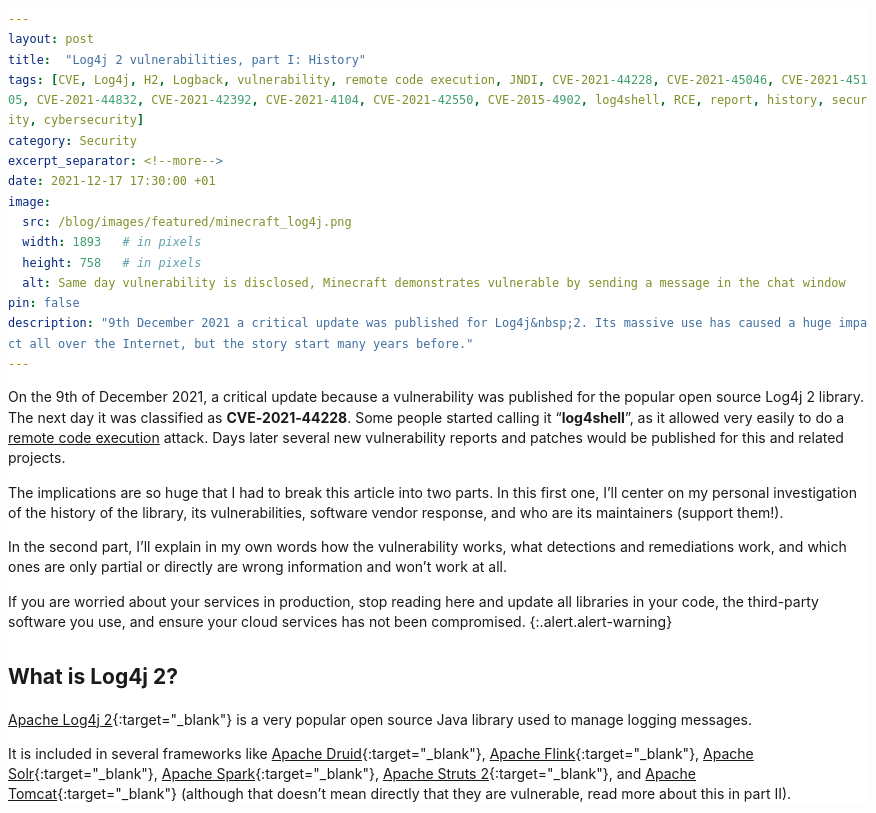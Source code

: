 ```yaml
---
layout: post
title:  "Log4j 2 vulnerabilities, part I: History"
tags: [CVE, Log4j, H2, Logback, vulnerability, remote code execution, JNDI, CVE-2021-44228, CVE-2021-45046, CVE-2021-45105, CVE-2021-44832, CVE-2021-42392, CVE-2021-4104, CVE-2021-42550, CVE‑2015‑4902, log4shell, RCE, report, history, security, cybersecurity]
category: Security
excerpt_separator: <!--more-->
date: 2021-12-17 17:30:00 +01
image:
  src: /blog/images/featured/minecraft_log4j.png
  width: 1893   # in pixels
  height: 758   # in pixels
  alt: Same day vulnerability is disclosed, Minecraft demonstrates vulnerable by sending a message in the chat window
pin: false
description: "9th December 2021 a critical update was published for Log4j&nbsp;2. Its massive use has caused a huge impact all over the Internet, but the story start many years before."
---
```


On the 9th of December 2021, a critical update because a vulnerability was published for the popular open source Log4j&nbsp;2 library. The next day it was classified as **CVE&#8209;2021&#8209;44228**. Some people started calling it “**log4shell**”, as it allowed very easily to do a [remote code execution](/blog/intro-mitre-attack/#tactics) attack. Days later several new vulnerability reports and patches would be published for this and related projects.

The implications are so huge that I had to break this article into two parts. In this first one, I’ll center on my personal investigation of the history of the library, its vulnerabilities, software vendor response, and who are its maintainers (support them!). 

In the second part, I’ll explain in my own words how the vulnerability works, what detections and remediations work, and which ones are only partial or directly are wrong information and won’t work at all.

<i class="fas fa-exclamation-triangle" aria-hidden="true"></i> If you are worried about your services in production, stop reading here and update all libraries in your code, the third-party software you use, and ensure your cloud services has not been compromised.
{:.alert.alert-warning}

## What is Log4j 2?

[Apache Log4j 2](https://logging.apache.org/log4j/2.x){:target="_blank"} is a very popular open source Java library used to manage logging messages.

It is included in several frameworks like [Apache Druid](https://druid.apache.org/docs/latest/configuration/logging.html){:target="_blank"}, [Apache Flink](https://flink.apache.org/2021/12/10/log4j-cve.html){:target="_blank"}, [Apache Solr](https://solr.apache.org/guide/6_6/configuring-logging.html){:target="_blank"}, [Apache Spark](https://spark.apache.org/docs/2.4.2/configuration.html#configuring-logging){:target="_blank"}, [Apache Struts 2](https://struts.apache.org/announce-2021#a20211212-2){:target="_blank"}, and [Apache Tomcat](https://tomcat.apache.org/tomcat-8.0-doc/logging.html){:target="_blank"} (although that doesn’t mean directly that they are vulnerable, read more about this in part II).
